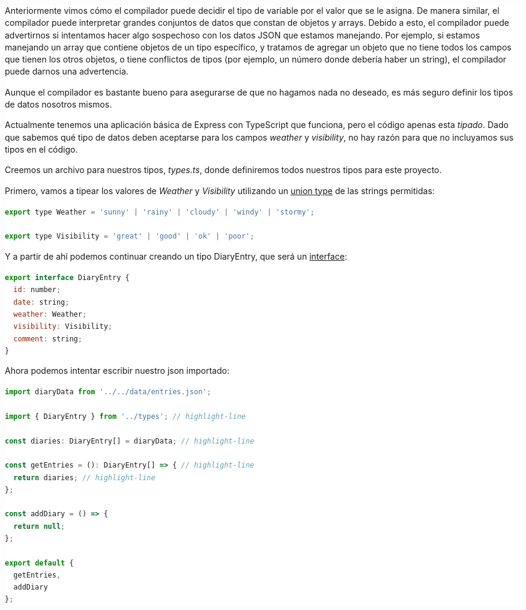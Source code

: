 Anteriormente vimos cómo el compilador puede decidir el tipo de variable por el valor que se le asigna.
De manera similar, el compilador puede interpretar grandes conjuntos de datos que constan de objetos y arrays.
Debido a esto, el compilador puede advertirnos si intentamos hacer algo sospechoso con los datos JSON que estamos manejando. Por ejemplo, si estamos manejando un array que contiene objetos de un tipo específico, y tratamos de agregar un objeto que no tiene todos los campos que tienen los otros objetos, o tiene conflictos de tipos (por ejemplo, un número donde debería haber un string), el compilador puede darnos una advertencia.

Aunque el compilador es bastante bueno para asegurarse de que no hagamos nada no deseado, es más seguro definir los tipos de datos nosotros mismos.

Actualmente tenemos una aplicación básica de Express con TypeScript que funciona, pero el código apenas esta *tipado*. Dado que sabemos qué tipo de datos deben aceptarse para los campos *weather* y *visibility*, no hay razón para que no incluyamos sus tipos en el código.

Creemos un archivo para nuestros tipos, *types.ts*, donde definiremos todos nuestros tipos para este proyecto.

Primero, vamos a tipear los valores de *Weather* y *Visibility* utilizando un [union type](https://www.typescriptlang.org/docs/handbook/2/everyday-types.html#union-types) de las strings permitidas:

```js
export type Weather = 'sunny' | 'rainy' | 'cloudy' | 'windy' | 'stormy';

export type Visibility = 'great' | 'good' | 'ok' | 'poor';
```

Y a partir de ahí podemos continuar creando un tipo DiaryEntry, que será un [interface](https://www.typescriptlang.org/docs/handbook/2/everyday-types.html#interfaces):

```js
export interface DiaryEntry {
  id: number;
  date: string;
  weather: Weather;
  visibility: Visibility;
  comment: string;
}
```

Ahora podemos intentar escribir nuestro json importado:

```js
import diaryData from '../../data/entries.json';

import { DiaryEntry } from '../types'; // highlight-line

const diaries: DiaryEntry[] = diaryData; // highlight-line

const getEntries = (): DiaryEntry[] => { // highlight-line
  return diaries; // highlight-line
};

const addDiary = () => {
  return null;
};

export default {
  getEntries,
  addDiary
};
```
